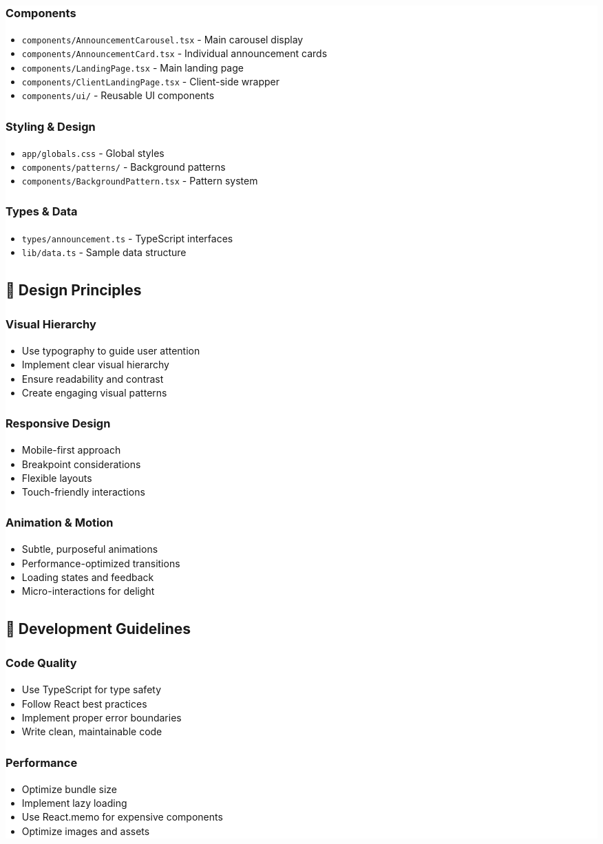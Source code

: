 ### Components
- `components/AnnouncementCarousel.tsx` - Main carousel display
- `components/AnnouncementCard.tsx` - Individual announcement cards
- `components/LandingPage.tsx` - Main landing page
- `components/ClientLandingPage.tsx` - Client-side wrapper
- `components/ui/` - Reusable UI components

### Styling & Design
- `app/globals.css` - Global styles
- `components/patterns/` - Background patterns
- `components/BackgroundPattern.tsx` - Pattern system

### Types & Data
- `types/announcement.ts` - TypeScript interfaces
- `lib/data.ts` - Sample data structure

## 🎨 Design Principles

### Visual Hierarchy
- Use typography to guide user attention
- Implement clear visual hierarchy
- Ensure readability and contrast
- Create engaging visual patterns

### Responsive Design
- Mobile-first approach
- Breakpoint considerations
- Flexible layouts
- Touch-friendly interactions

### Animation & Motion
- Subtle, purposeful animations
- Performance-optimized transitions
- Loading states and feedback
- Micro-interactions for delight

## 🔧 Development Guidelines

### Code Quality
- Use TypeScript for type safety
- Follow React best practices
- Implement proper error boundaries
- Write clean, maintainable code

### Performance
- Optimize bundle size
- Implement lazy loading
- Use React.memo for expensive components
- Optimize images and assets
